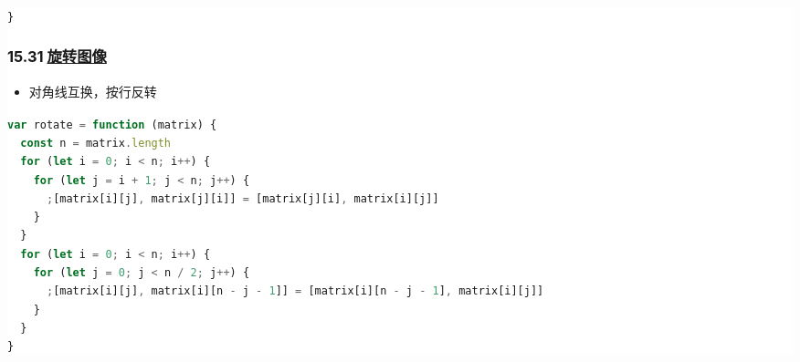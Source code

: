 ```js
}
```

### 15.31 [旋转图像](https://leetcode.cn/problems/rotate-image/)

- 对角线互换，按行反转

```js
var rotate = function (matrix) {
  const n = matrix.length
  for (let i = 0; i < n; i++) {
    for (let j = i + 1; j < n; j++) {
      ;[matrix[i][j], matrix[j][i]] = [matrix[j][i], matrix[i][j]]
    }
  }
  for (let i = 0; i < n; i++) {
    for (let j = 0; j < n / 2; j++) {
      ;[matrix[i][j], matrix[i][n - j - 1]] = [matrix[i][n - j - 1], matrix[i][j]]
    }
  }
}
```
